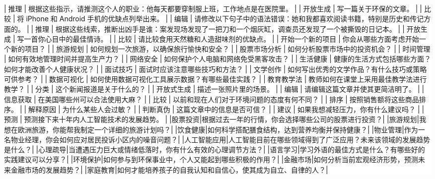 | 推理 | 根据这些指示，请推测这个人的职业：他每天都要穿制服上班，工作地点是在医院里。 |
| 开放生成 | 写一篇关于环保的文章。 |
| 比较 | 将 iPhone 和 Android 手机的优缺点列举出来。 |
| 编辑 | 请修改以下句子中的语法错误：她和我都喜欢阅读书籍，特别是历史和传记方面的。 |
| 推理 | 根据这些线索，推断出凶手是谁：案发现场发现了一把刀和一个烟灰缸，调查员还发现了一个被撕毁的日记本。 |
| 开放生成 | 写一首你心目中的最佳情诗。 |
| 比较 | 请比较食用天然糖和人造甜味剂的优缺点。 |
| 开始一个新的项目 | 你会从哪些方面考虑开始一个新的项目？ |
| 旅游规划 | 如何规划一次旅游，以确保旅行愉快和安全？ |
| 股票市场分析 | 如何分析股票市场中的投资机会？ |
| 时间管理 | 如何有效地管理时间并提高生产力？ |
| 网络安全 | 如何保护个人电脑和网络免受黑客攻击？ |
| 生活健康 | 健康的生活方式包括哪些方面？如何才能改善个人健康状况？ |
| 面试技巧 | 面试时应该注意哪些技巧和方法？ |
| 文学创作 | 如何写出优秀的文学作品？有什么技巧或策略可供参考？ |
| 数据可视化 | 如何使用数据可视化工具展示数据？有哪些最佳实践？ |
| 教育教学法 | 教师如何在课堂上采用最佳教学法进行教学？ |
| 分类 | 这个新闻报道是关于什么的？ |
| 开放式生成 | 描述一张照片里的场景。 |
| 编辑 | 请编辑这篇文章并使其更简洁明了。 |
| 信息获取 | 在美国哪些州可以合法使用大麻？ |
| 比较 | 以前和现在人们对于环境问题的态度有何不同？ |
| 排序 | 按照销售额将这些商品排序。 |
| 解释原因 | 为什么某些人会过敏？ |
| 判断真伪 | 这篇文章中的信息是否可信？ |
| 建议 | 如果我想减轻压力，你有什么建议吗？ |
| 预测 | 预测接下来十年内人工智能技术的发展趋势。 |
|股票投资|根据过去一年的行情，你会选择哪些公司的股票进行投资？|
|旅游规划|我想在欧洲旅游，你能帮我制定一个详细的旅游计划吗？|
|饮食健康|如何科学搭配膳食结构，达到营养均衡并保持健康？|
|物业管理|作为一名物业经理，你会如何应对居民投诉小区内的噪音问题？|
|人工智能应用|人工智能目前在哪些领域得到了广泛应用？未来该领域的发展趋势是什么？|
|心理疏导|当遭遇压力巨大或情绪低落时，你有什么有效的心理调节方法？|
|语言学习|学习外语的最佳方式是什么？有哪些好的实践建议可以分享？|
|环境保护|如何参与到环保事业中，个人又能起到哪些积极的作用？|
|金融市场|如何分析当前宏观经济形势，预测未来金融市场的发展趋势？|
|家庭教育|如何才能培养孩子的自我认知和自信心，使其成为自立、自律的人？|